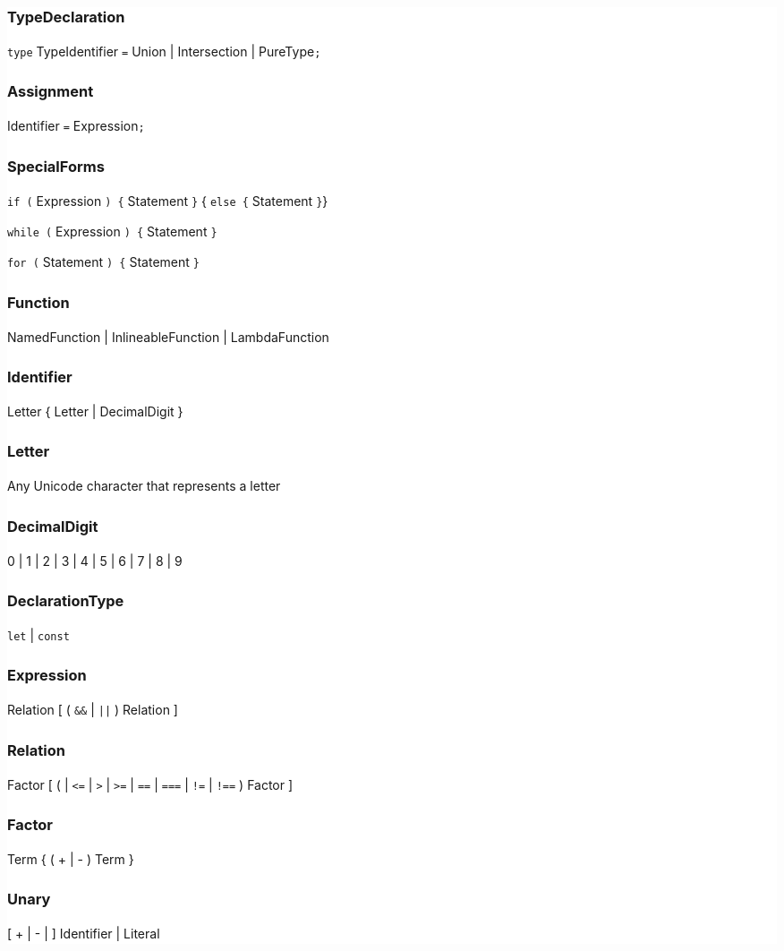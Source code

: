 ### <b>TypeDeclaration</b>

<code>type</code> TypeIdentifier <code>=</code> Union | Intersection | PureType<code>;</code>

### <b>Assignment</b>

Identifier <code>=</code> Expression<code>;</code>

### <b>SpecialForms</b>

<code>if (</code> Expression <code>) {</code> Statement <code>}</code> { <code>else {</code> Statement <code>}</code>}

<code>while (</code> Expression <code>) {</code> Statement <code>}</code>

<code>for (</code> Statement <code>) {</code> Statement <code>}</code>

### <b>Function</b>

NamedFunction | InlineableFunction | LambdaFunction

### Identifier

Letter { Letter | DecimalDigit }

### Letter

Any Unicode character that represents a letter

### DecimalDigit

0 | 1 | 2 | 3 | 4 | 5 | 6 | 7 | 8 | 9

### DeclarationType

<code>let</code> | <code>const</code>

### Expression

Relation [ ( <code>&&</code> | <code>||</code> ) Relation ]

### Relation

Factor [ ( <code></code> | <code><=</code> | <code>></code> | <code>>=</code> | <code>==</code> | <code>===</code> | <code>!=</code> | <code>!==</code> ) Factor ]

### Factor

Term { ( + | - ) Term }

### Unary

[ + | - | ] Identifier | Literal

